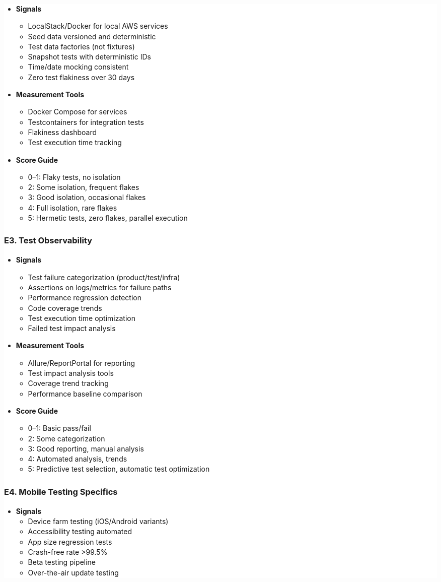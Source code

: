 * **Signals**
  * LocalStack/Docker for local AWS services
  * Seed data versioned and deterministic
  * Test data factories (not fixtures)
  * Snapshot tests with deterministic IDs
  * Time/date mocking consistent
  * Zero test flakiness over 30 days

* **Measurement Tools**
  * Docker Compose for services
  * Testcontainers for integration tests
  * Flakiness dashboard
  * Test execution time tracking

* **Score Guide**
  * 0–1: Flaky tests, no isolation
  * 2: Some isolation, frequent flakes
  * 3: Good isolation, occasional flakes
  * 4: Full isolation, rare flakes
  * 5: Hermetic tests, zero flakes, parallel execution

### E3. **Test Observability**

* **Signals**
  * Test failure categorization (product/test/infra)
  * Assertions on logs/metrics for failure paths
  * Performance regression detection
  * Code coverage trends
  * Test execution time optimization
  * Failed test impact analysis

* **Measurement Tools**
  * Allure/ReportPortal for reporting
  * Test impact analysis tools
  * Coverage trend tracking
  * Performance baseline comparison

* **Score Guide**
  * 0–1: Basic pass/fail
  * 2: Some categorization
  * 3: Good reporting, manual analysis
  * 4: Automated analysis, trends
  * 5: Predictive test selection, automatic test optimization

### E4. **Mobile Testing Specifics**

* **Signals**
  * Device farm testing (iOS/Android variants)
  * Accessibility testing automated
  * App size regression tests
  * Crash-free rate >99.5%
  * Beta testing pipeline
  * Over-the-air update testing
